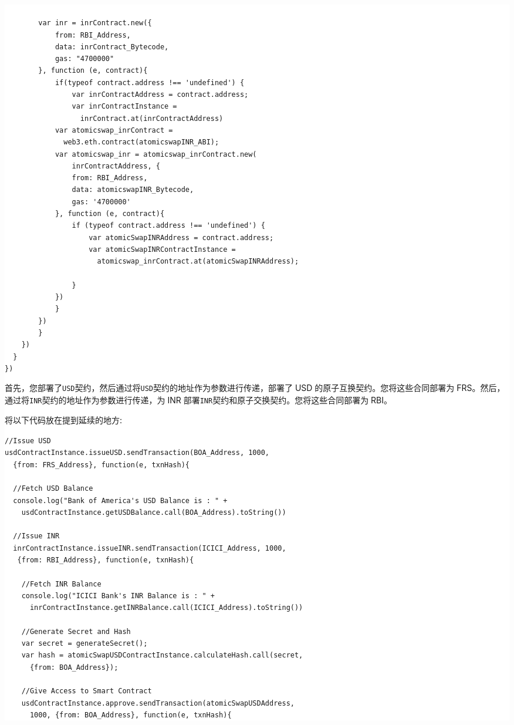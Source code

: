 ```

        var inr = inrContract.new({
            from: RBI_Address, 
            data: inrContract_Bytecode, 
            gas: "4700000"
        }, function (e, contract){
            if(typeof contract.address !== 'undefined') {
                var inrContractAddress = contract.address;
                var inrContractInstance = 
                  inrContract.at(inrContractAddress)
            var atomicswap_inrContract =
              web3.eth.contract(atomicswapINR_ABI);
            var atomicswap_inr = atomicswap_inrContract.new(
                inrContractAddress, {
                from: RBI_Address, 
                data: atomicswapINR_Bytecode, 
                gas: '4700000'
            }, function (e, contract){
                if (typeof contract.address !== 'undefined') {
                    var atomicSwapINRAddress = contract.address;
                    var atomicSwapINRContractInstance = 
                      atomicswap_inrContract.at(atomicSwapINRAddress);

                }
            })
            }
        })
        }
    })
  }
})
```

首先，您部署了`USD`契约，然后通过将`USD`契约的地址作为参数进行传递，部署了 USD 的原子互换契约。您将这些合同部署为 FRS。然后，通过将`INR`契约的地址作为参数进行传递，为 INR 部署`INR`契约和原子交换契约。您将这些合同部署为 RBI。

将以下代码放在提到延续的地方:

```
//Issue USD
usdContractInstance.issueUSD.sendTransaction(BOA_Address, 1000,
  {from: FRS_Address}, function(e, txnHash){

  //Fetch USD Balance
  console.log("Bank of America's USD Balance is : " + 
    usdContractInstance.getUSDBalance.call(BOA_Address).toString())

  //Issue INR
  inrContractInstance.issueINR.sendTransaction(ICICI_Address, 1000,
   {from: RBI_Address}, function(e, txnHash){

    //Fetch INR Balance
    console.log("ICICI Bank's INR Balance is : " + 
      inrContractInstance.getINRBalance.call(ICICI_Address).toString())

    //Generate Secret and Hash
    var secret = generateSecret();
    var hash = atomicSwapUSDContractInstance.calculateHash.call(secret,
      {from: BOA_Address});

    //Give Access to Smart Contract
    usdContractInstance.approve.sendTransaction(atomicSwapUSDAddress,
      1000, {from: BOA_Address}, function(e, txnHash){

```